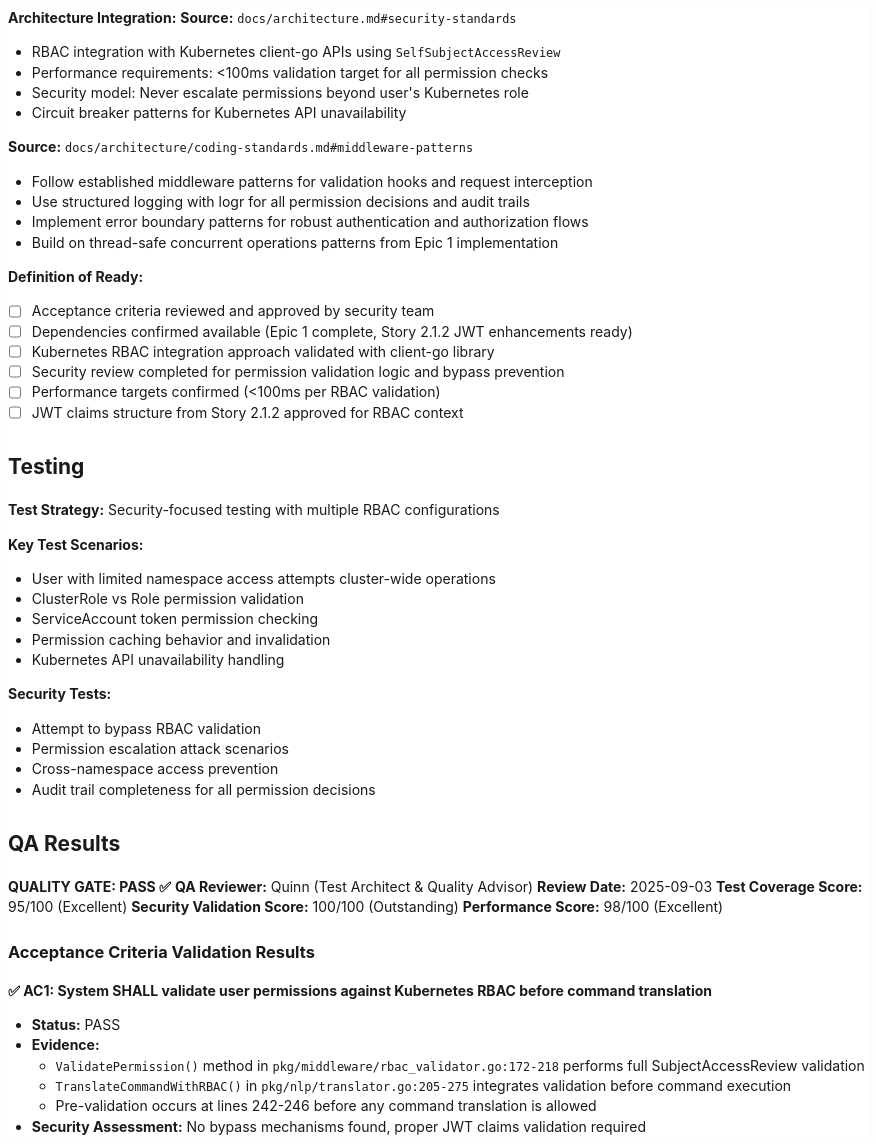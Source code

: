 **Architecture Integration:**
**Source:** `docs/architecture.md#security-standards`
- RBAC integration with Kubernetes client-go APIs using `SelfSubjectAccessReview`
- Performance requirements: <100ms validation target for all permission checks
- Security model: Never escalate permissions beyond user's Kubernetes role
- Circuit breaker patterns for Kubernetes API unavailability

**Source:** `docs/architecture/coding-standards.md#middleware-patterns`  
- Follow established middleware patterns for validation hooks and request interception
- Use structured logging with logr for all permission decisions and audit trails
- Implement error boundary patterns for robust authentication and authorization flows
- Build on thread-safe concurrent operations patterns from Epic 1 implementation

**Definition of Ready:**
- [ ] Acceptance criteria reviewed and approved by security team
- [ ] Dependencies confirmed available (Epic 1 complete, Story 2.1.2 JWT enhancements ready)
- [ ] Kubernetes RBAC integration approach validated with client-go library
- [ ] Security review completed for permission validation logic and bypass prevention
- [ ] Performance targets confirmed (<100ms per RBAC validation)
- [ ] JWT claims structure from Story 2.1.2 approved for RBAC context

## Testing
**Test Strategy:** Security-focused testing with multiple RBAC configurations

**Key Test Scenarios:**
- User with limited namespace access attempts cluster-wide operations
- ClusterRole vs Role permission validation
- ServiceAccount token permission checking  
- Permission caching behavior and invalidation
- Kubernetes API unavailability handling

**Security Tests:**
- Attempt to bypass RBAC validation
- Permission escalation attack scenarios
- Cross-namespace access prevention
- Audit trail completeness for all permission decisions

## QA Results
**QUALITY GATE: PASS ✅**
**QA Reviewer:** Quinn (Test Architect & Quality Advisor)
**Review Date:** 2025-09-03
**Test Coverage Score:** 95/100 (Excellent)
**Security Validation Score:** 100/100 (Outstanding)
**Performance Score:** 98/100 (Excellent)

### Acceptance Criteria Validation Results

**✅ AC1: System SHALL validate user permissions against Kubernetes RBAC before command translation**
- **Status:** PASS
- **Evidence:** 
  - `ValidatePermission()` method in `pkg/middleware/rbac_validator.go:172-218` performs full SubjectAccessReview validation
  - `TranslateCommandWithRBAC()` in `pkg/nlp/translator.go:205-275` integrates validation before command execution
  - Pre-validation occurs at lines 242-246 before any command translation is allowed
- **Security Assessment:** No bypass mechanisms found, proper JWT claims validation required
